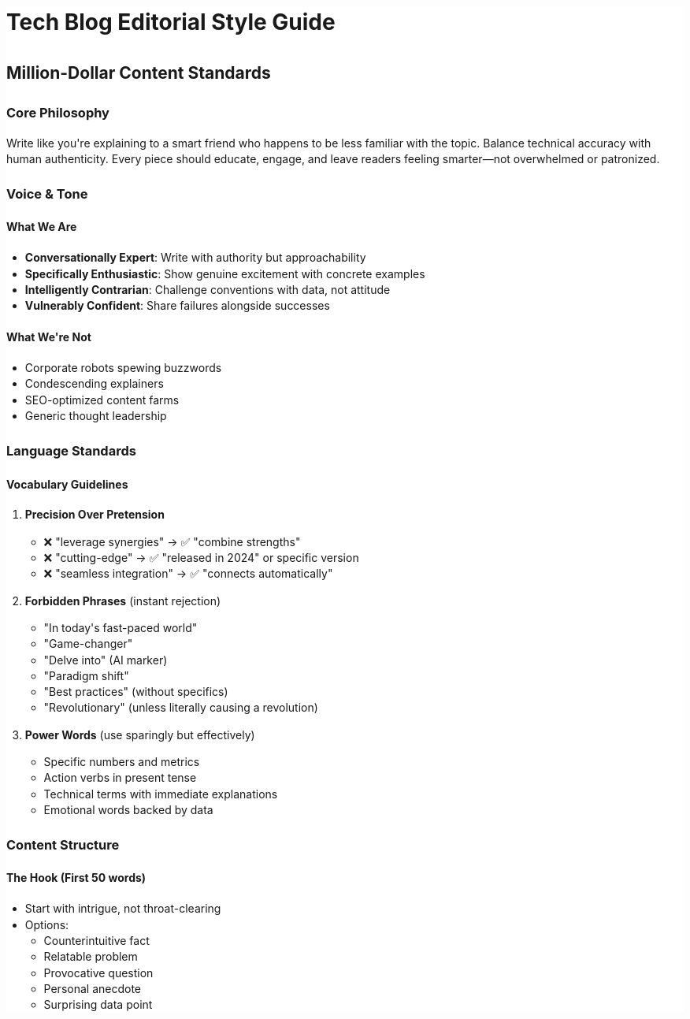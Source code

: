 # Tech Blog Editorial Style Guide
## Million-Dollar Content Standards

### Core Philosophy
Write like you're explaining to a smart friend who happens to be less familiar with the topic. Balance technical accuracy with human authenticity. Every piece should educate, engage, and leave readers feeling smarter—not overwhelmed or patronized.

### Voice & Tone

#### What We Are
- **Conversationally Expert**: Write with authority but approachability
- **Specifically Enthusiastic**: Show genuine excitement with concrete examples
- **Intelligently Contrarian**: Challenge conventions with data, not attitude
- **Vulnerably Confident**: Share failures alongside successes

#### What We're Not
- Corporate robots spewing buzzwords
- Condescending explainers
- SEO-optimized content farms
- Generic thought leadership

### Language Standards

#### Vocabulary Guidelines
1. **Precision Over Pretension**
   - ❌ "leverage synergies" → ✅ "combine strengths"
   - ❌ "cutting-edge" → ✅ "released in 2024" or specific version
   - ❌ "seamless integration" → ✅ "connects automatically"

2. **Forbidden Phrases** (instant rejection)
   - "In today's fast-paced world"
   - "Game-changer"
   - "Delve into" (AI marker)
   - "Paradigm shift"
   - "Best practices" (without specifics)
   - "Revolutionary" (unless literally causing a revolution)

3. **Power Words** (use sparingly but effectively)
   - Specific numbers and metrics
   - Action verbs in present tense
   - Technical terms with immediate explanations
   - Emotional words backed by data

### Content Structure

#### The Hook (First 50 words)
- Start with intrigue, not throat-clearing
- Options:
  - Counterintuitive fact
  - Relatable problem
  - Provocative question
  - Personal anecdote
  - Surprising data point
